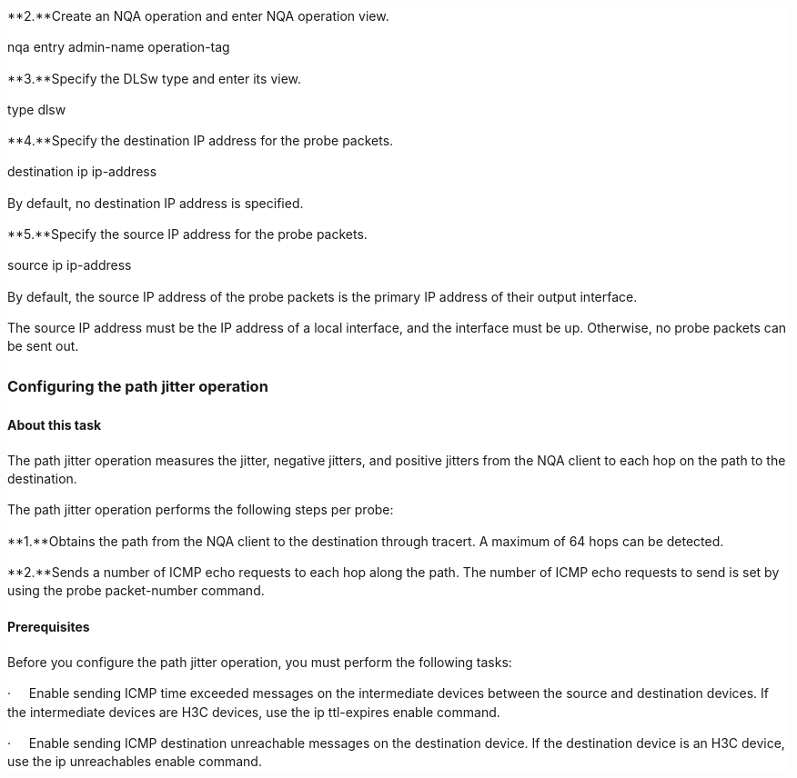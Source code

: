 **2\.**Create an NQA operation and enter NQA
operation view.

nqa entry admin-name operation-tag

**3\.**Specify the DLSw type and enter its view.

type dlsw

**4\.**Specify the destination IP address for the
probe packets.

destination ip ip-address

By default, no destination IP address is specified.

**5\.**Specify the source IP address for the probe
packets.

source ip ip-address

By default, the source IP address of the
probe packets is the primary IP address of their output interface.

The source IP address must be the IP
address of a local interface, and the interface must be up. Otherwise, no probe
packets can be sent out.

### Configuring the path jitter operation

#### About this task

The path jitter operation measures the jitter,
negative jitters, and positive jitters from the NQA client to each hop on the
path to the destination.

The path jitter operation performs the
following steps per probe:

**1\.**Obtains the path from the NQA client to the
destination through tracert. A maximum of 64 hops can be detected.

**2\.**Sends a number of ICMP echo requests to each
hop along the path. The number of ICMP echo requests to send is set by using
the probe
packet-number command.

#### Prerequisites

Before you configure the path jitter
operation, you must perform the following tasks:

·     Enable sending ICMP time exceeded messages on
the intermediate devices between the source and destination devices. If the
intermediate devices are H3C devices, use the ip ttl-expires
enable command.

·     Enable sending ICMP destination unreachable
messages on the destination device. If the destination device is an H3C device,
use the ip unreachables enable command.
